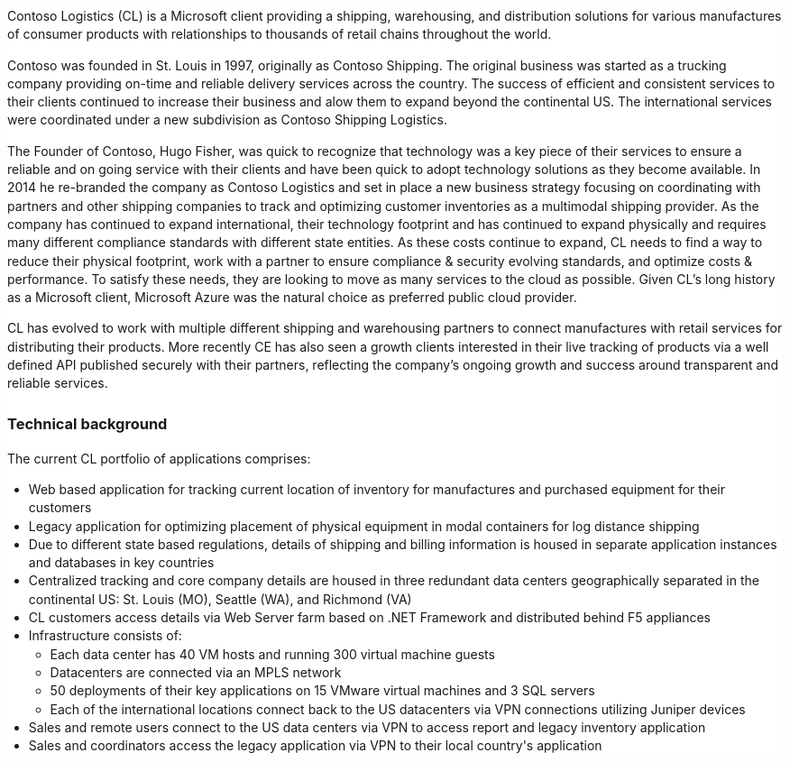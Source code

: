 Contoso Logistics (CL) is a Microsoft client providing a shipping, warehousing, and distribution solutions for various manufactures of consumer products with relationships to thousands of retail chains throughout the world.

Contoso was founded in St. Louis in 1997, originally as Contoso Shipping. The original business was started as a trucking company providing on-time and reliable delivery services across the country. The success of efficient and consistent services to their clients continued to increase their business and alow them to expand beyond the continental US.  The international services were coordinated under a new subdivision as Contoso Shipping Logistics.

The Founder of Contoso, Hugo Fisher, was quick to recognize that technology was a key piece of their services to ensure a reliable and on going service with their clients and have been quick to adopt technology solutions as they become available. In 2014 he re-branded the company as Contoso Logistics and set in place a new business strategy focusing on coordinating with partners and other shipping companies to track and optimizing customer inventories as a multimodal shipping provider. As the company has continued to expand international, their technology footprint and has continued to expand physically and requires many different compliance standards with different state entities. As these costs continue to expand, CL needs to find a way to reduce their physical footprint, work with a partner to ensure compliance & security evolving standards, and optimize costs & performance.  To satisfy these needs, they are looking to move as many services to the cloud as possible. Given CL’s long history as a Microsoft client, Microsoft Azure was the natural choice as preferred public cloud provider.

CL has evolved to work with multiple different shipping and warehousing partners to connect manufactures with retail services for distributing their products. More recently CE has also seen a growth clients interested in their live tracking of products via a well defined API published securely with their partners, reflecting the company’s ongoing growth and success around transparent and reliable services.

### Technical background

The current CL portfolio of applications comprises:
-   Web based application for tracking current location of inventory for manufactures and purchased equipment for their customers
-   Legacy application for optimizing placement of physical equipment in modal containers for log distance shipping
-   Due to different state based regulations, details of shipping and billing information is housed in separate application instances and databases in key countries
-   Centralized tracking and core company details are housed in three redundant data centers geographically separated in the continental US: St. Louis (MO), Seattle (WA), and Richmond (VA)
-   CL customers access details via Web Server farm based on .NET Framework and distributed behind F5 appliances
-   Infrastructure consists of:
    -   Each data center has 40 VM hosts and running 300 virtual machine guests
    -   Datacenters are connected via an MPLS network
    -   50 deployments of their key applications on 15 VMware virtual machines and 3 SQL servers
    -   Each of the international locations connect back to the US datacenters via VPN connections utilizing Juniper devices
-   Sales and remote users connect to the US data centers via VPN to access report and legacy inventory application
-   Sales and coordinators access the legacy application via VPN to their local country's application
